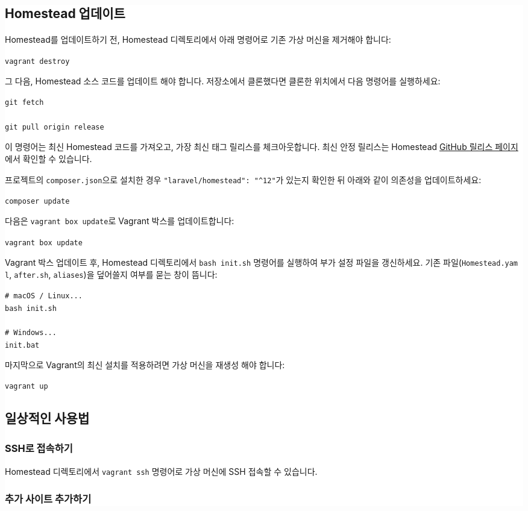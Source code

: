 <a name="updating-homestead"></a>
## Homestead 업데이트

Homestead를 업데이트하기 전, Homestead 디렉토리에서 아래 명령어로 기존 가상 머신을 제거해야 합니다:

```shell
vagrant destroy
```

그 다음, Homestead 소스 코드를 업데이트 해야 합니다. 저장소에서 클론했다면 클론한 위치에서 다음 명령어를 실행하세요:

```shell
git fetch

git pull origin release
```

이 명령어는 최신 Homestead 코드를 가져오고, 가장 최신 태그 릴리스를 체크아웃합니다. 최신 안정 릴리스는 Homestead [GitHub 릴리스 페이지](https://github.com/laravel/homestead/releases)에서 확인할 수 있습니다.

프로젝트의 `composer.json`으로 설치한 경우 `"laravel/homestead": "^12"`가 있는지 확인한 뒤 아래와 같이 의존성을 업데이트하세요:

```shell
composer update
```

다음은 `vagrant box update`로 Vagrant 박스를 업데이트합니다:

```shell
vagrant box update
```

Vagrant 박스 업데이트 후, Homestead 디렉토리에서 `bash init.sh` 명령어를 실행하여 부가 설정 파일을 갱신하세요. 기존 파일(`Homestead.yaml`, `after.sh`, `aliases`)을 덮어쓸지 여부를 묻는 창이 뜸니다:

```shell
# macOS / Linux...
bash init.sh

# Windows...
init.bat
```

마지막으로 Vagrant의 최신 설치를 적용하려면 가상 머신을 재생성 해야 합니다:

```shell
vagrant up
```

<a name="daily-usage"></a>
## 일상적인 사용법

<a name="connecting-via-ssh"></a>
### SSH로 접속하기

Homestead 디렉토리에서 `vagrant ssh` 명령어로 가상 머신에 SSH 접속할 수 있습니다.

<a name="adding-additional-sites"></a>
### 추가 사이트 추가하기
